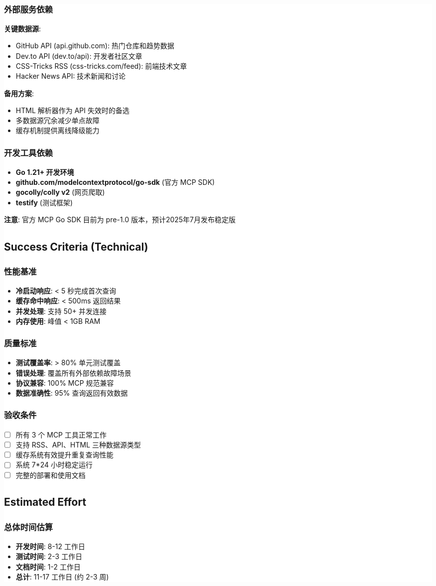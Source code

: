 ### 外部服务依赖
**关键数据源**:
- GitHub API (api.github.com): 热门仓库和趋势数据
- Dev.to API (dev.to/api): 开发者社区文章
- CSS-Tricks RSS (css-tricks.com/feed): 前端技术文章
- Hacker News API: 技术新闻和讨论

**备用方案**:
- HTML 解析器作为 API 失效时的备选
- 多数据源冗余减少单点故障
- 缓存机制提供离线降级能力

### 开发工具依赖
- **Go 1.21+ 开发环境**
- **github.com/modelcontextprotocol/go-sdk** (官方 MCP SDK)
- **gocolly/colly v2** (网页爬取)
- **testify** (测试框架)

**注意**: 官方 MCP Go SDK 目前为 pre-1.0 版本，预计2025年7月发布稳定版

## Success Criteria (Technical)

### 性能基准
- **冷启动响应**: < 5 秒完成首次查询
- **缓存命中响应**: < 500ms 返回结果
- **并发处理**: 支持 50+ 并发连接
- **内存使用**: 峰值 < 1GB RAM

### 质量标准
- **测试覆盖率**: > 80% 单元测试覆盖
- **错误处理**: 覆盖所有外部依赖故障场景
- **协议兼容**: 100% MCP 规范兼容
- **数据准确性**: 95% 查询返回有效数据

### 验收条件
- [ ] 所有 3 个 MCP 工具正常工作
- [ ] 支持 RSS、API、HTML 三种数据源类型
- [ ] 缓存系统有效提升重复查询性能
- [ ] 系统 7*24 小时稳定运行
- [ ] 完整的部署和使用文档

## Estimated Effort

### 总体时间估算
- **开发时间**: 8-12 工作日
- **测试时间**: 2-3 工作日
- **文档时间**: 1-2 工作日
- **总计**: 11-17 工作日 (约 2-3 周)

